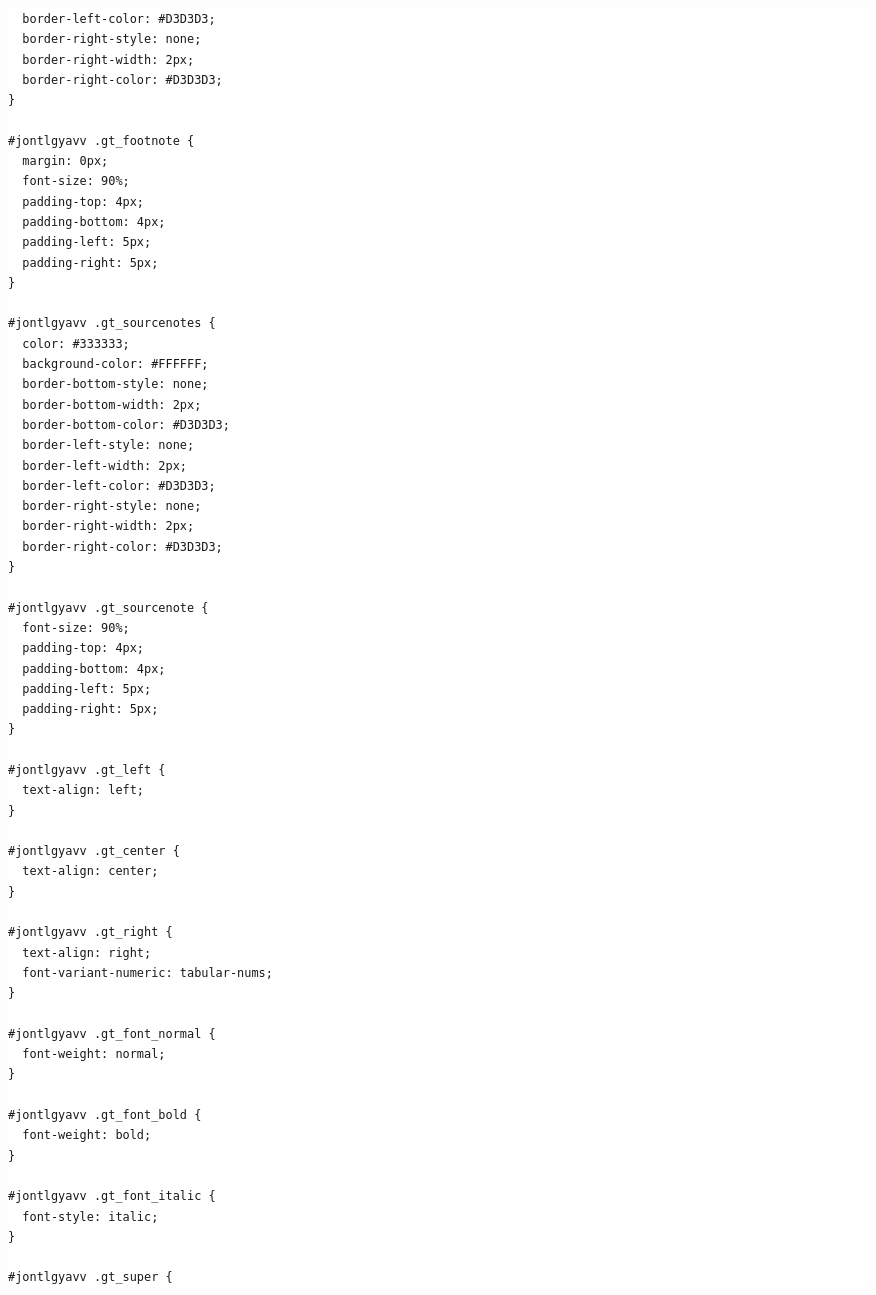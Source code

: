 ```{=html}
  border-left-color: #D3D3D3;
  border-right-style: none;
  border-right-width: 2px;
  border-right-color: #D3D3D3;
}

#jontlgyavv .gt_footnote {
  margin: 0px;
  font-size: 90%;
  padding-top: 4px;
  padding-bottom: 4px;
  padding-left: 5px;
  padding-right: 5px;
}

#jontlgyavv .gt_sourcenotes {
  color: #333333;
  background-color: #FFFFFF;
  border-bottom-style: none;
  border-bottom-width: 2px;
  border-bottom-color: #D3D3D3;
  border-left-style: none;
  border-left-width: 2px;
  border-left-color: #D3D3D3;
  border-right-style: none;
  border-right-width: 2px;
  border-right-color: #D3D3D3;
}

#jontlgyavv .gt_sourcenote {
  font-size: 90%;
  padding-top: 4px;
  padding-bottom: 4px;
  padding-left: 5px;
  padding-right: 5px;
}

#jontlgyavv .gt_left {
  text-align: left;
}

#jontlgyavv .gt_center {
  text-align: center;
}

#jontlgyavv .gt_right {
  text-align: right;
  font-variant-numeric: tabular-nums;
}

#jontlgyavv .gt_font_normal {
  font-weight: normal;
}

#jontlgyavv .gt_font_bold {
  font-weight: bold;
}

#jontlgyavv .gt_font_italic {
  font-style: italic;
}

#jontlgyavv .gt_super {
```
